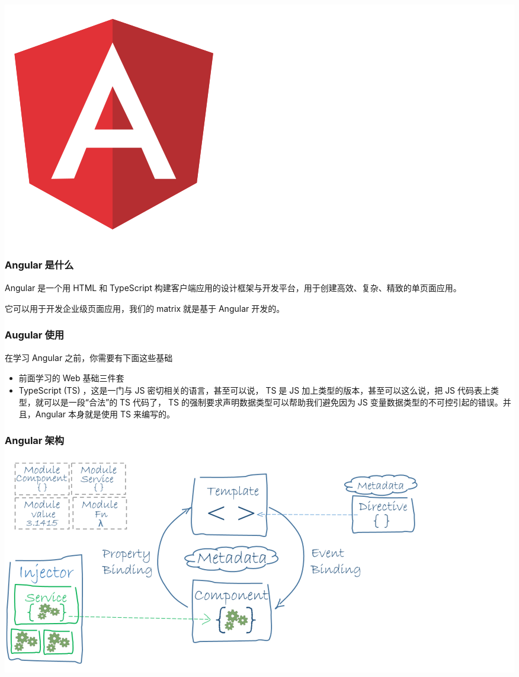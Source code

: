 ![](./shield-large.svg)

### Angular 是什么

Angular 是一个用 HTML 和 TypeScript 构建客户端应用的设计框架与开发平台，用于创建高效、复杂、精致的单页面应用。

它可以用于开发企业级页面应用，我们的 matrix 就是基于 Angular 开发的。

### Augular 使用

在学习 Angular 之前，你需要有下面这些基础

* 前面学习的 Web 基础三件套
* TypeScript (TS) ，这是一门与 JS 密切相关的语言，甚至可以说， TS 是 JS 加上类型的版本，甚至可以这么说，把 JS 代码表上类型，就可以是一段“合法”的 TS 代码了， TS 的强制要求声明数据类型可以帮助我们避免因为 JS 变量数据类型的不可控引起的错误。并且，Angular 本身就是使用 TS 来编写的。

### Angular 架构

![](./overview2.png)
